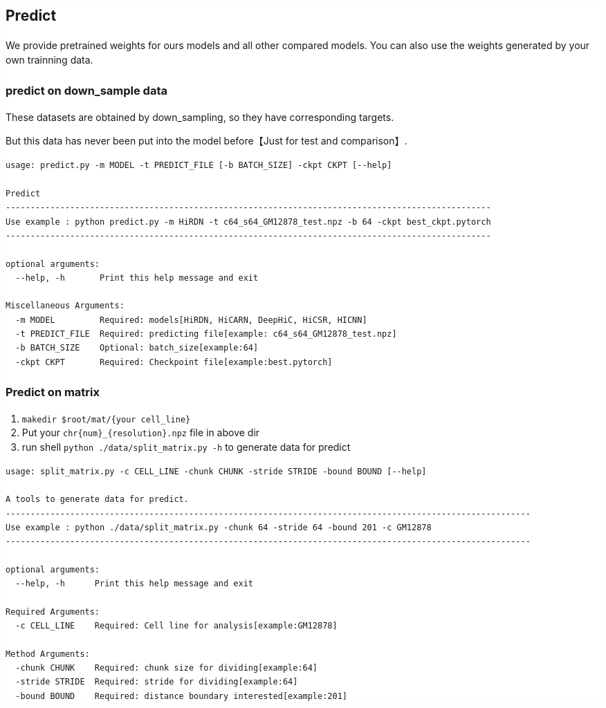 
## Predict
We provide pretrained weights for ours models and all other compared models. You can also use the weights generated by your own trainning data. 

### predict on down_sample data
These datasets are obtained by down_sampling, so they have corresponding targets.

But this data has never been put into the model before【Just for test and comparison】.
```text
usage: predict.py -m MODEL -t PREDICT_FILE [-b BATCH_SIZE] -ckpt CKPT [--help]

Predict
--------------------------------------------------------------------------------------------------
Use example : python predict.py -m HiRDN -t c64_s64_GM12878_test.npz -b 64 -ckpt best_ckpt.pytorch
--------------------------------------------------------------------------------------------------

optional arguments:
  --help, -h       Print this help message and exit

Miscellaneous Arguments:
  -m MODEL         Required: models[HiRDN, HiCARN, DeepHiC, HiCSR, HICNN]
  -t PREDICT_FILE  Required: predicting file[example: c64_s64_GM12878_test.npz]
  -b BATCH_SIZE    Optional: batch_size[example:64]
  -ckpt CKPT       Required: Checkpoint file[example:best.pytorch]

```

### Predict on matrix
1. `makedir $root/mat/{your cell_line}`
2. Put your `chr{num}_{resolution}.npz` file in above dir
3. run shell `python ./data/split_matrix.py -h` to generate data for predict

```shell
usage: split_matrix.py -c CELL_LINE -chunk CHUNK -stride STRIDE -bound BOUND [--help]

A tools to generate data for predict.
----------------------------------------------------------------------------------------------------------
Use example : python ./data/split_matrix.py -chunk 64 -stride 64 -bound 201 -c GM12878
----------------------------------------------------------------------------------------------------------

optional arguments:
  --help, -h      Print this help message and exit

Required Arguments:
  -c CELL_LINE    Required: Cell line for analysis[example:GM12878]

Method Arguments:
  -chunk CHUNK    Required: chunk size for dividing[example:64]
  -stride STRIDE  Required: stride for dividing[example:64]
  -bound BOUND    Required: distance boundary interested[example:201]

```
